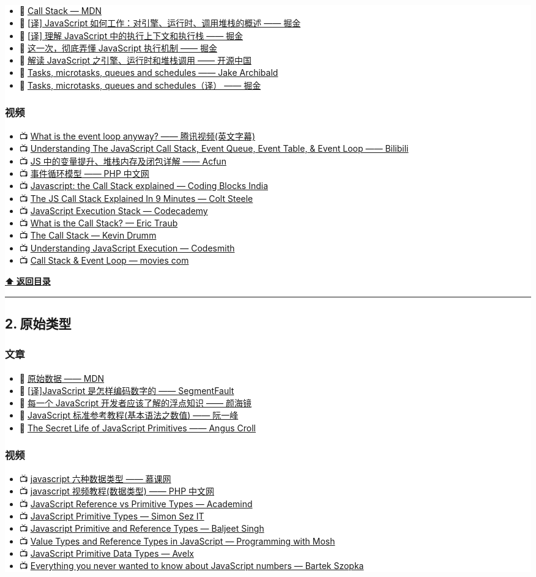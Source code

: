 - 📖 [Call Stack — MDN](https://developer.mozilla.org/zh-CN/docs/Glossary/Call_stack)
- 📖 [[译\] JavaScript 如何工作：对引擎、运行时、调用堆栈的概述 —— 掘金](https://juejin.im/post/5a05b4576fb9a04519690d42)
- 📖 [[译\] 理解 JavaScript 中的执行上下文和执行栈 —— 掘金](https://juejin.im/post/5ba32171f265da0ab719a6d7)
- 📖 [这一次，彻底弄懂 JavaScript 执行机制 —— 掘金](https://juejin.im/post/59e85eebf265da430d571f89)
- 📖 [解读 JavaScript 之引擎、运行时和堆栈调用 —— 开源中国](https://www.oschina.net/translate/how-does-javascript-actually-work-part-1)
- 📖 [Tasks, microtasks, queues and schedules —— Jake Archibald](https://jakearchibald.com/2015/tasks-microtasks-queues-and-schedules/)
- 📖 [Tasks, microtasks, queues and schedules（译） —— 掘金](https://juejin.im/entry/55dbd51a60b2f3a92a8f5bff)

### 视频

- 📺 [What is the event loop anyway? —— 腾讯视频(英文字幕)](https://v.qq.com/x/page/h0372bld8re.html?ptag=qqbrowser)
- 📺 [Understanding The JavaScript Call Stack, Event Queue, Event Table, & Event Loop —— Bilibili](https://www.bilibili.com/video/av33824933/)
- 📺 [JS 中的变量提升、堆栈内存及闭包详解 —— Acfun](http://www.acfun.cn/v/ac4495641)
- 📺 [事件循环模型 —— PHP 中文网](http://www.php.cn/code/21194.html)
- 📺 [Javascript: the Call Stack explained — Coding Blocks India](https://www.youtube.com/watch?v=w6QGEiQceOM)
- 📺 [The JS Call Stack Explained In 9 Minutes — Colt Steele](https://www.youtube.com/watch?v=W8AeMrVtFLY)
- 📺 [JavaScript Execution Stack — Codecademy](https://www.youtube.com/watch?v=jT0USJeNFEA)
- 📺 [What is the Call Stack? — Eric Traub](https://www.youtube.com/watch?v=w7QWQlkLY_s)
- 📺 [The Call Stack — Kevin Drumm](https://www.youtube.com/watch?v=Q2sFmqvpBe0)
- 📺 [Understanding JavaScript Execution — Codesmith](https://www.youtube.com/watch?v=Z6a1cLyq7Ac&list=PLWrQZnG8l0E4kd1T_nyuVoxQUaYEWFgcD)
- 📺 [Call Stack & Event Loop — movies com](https://www.youtube.com/watch?v=mk0lu9MKBto)

**[⬆️ 返回目录](https://github.com/stephentian/33-js-concepts#目录)**

------

## 2. 原始类型

### 文章

- 📖 [原始数据 —— MDN](https://developer.mozilla.org/zh-CN/docs/Glossary/Primitive)
- 📖 [[译\]JavaScript 是怎样编码数字的 —— SegmentFault](https://segmentfault.com/a/1190000017090272)
- 📖 [每一个 JavaScript 开发者应该了解的浮点知识 —— 颜海镜](https://yanhaijing.com/javascript/2014/03/14/what-every-javascript-developer-should-know-about-floating-points/)
- 📖 [JavaScript 标准参考教程(基本语法之数值) —— 阮一峰](https://wangdoc.com/javascript/types/number.html)
- 📖 [The Secret Life of JavaScript Primitives —— Angus Croll](https://javascriptweblog.wordpress.com/2010/09/27/the-secret-life-of-javascript-primitives/)

### 视频

- 📺 [javascript 六种数据类型 —— 慕课网](https://www.imooc.com/video/5674)
- 📺 [javascript 视频教程(数据类型) —— PHP 中文网](http://www.php.cn/code/5808.html)
- 📺 [JavaScript Reference vs Primitive Types — Academind](https://www.youtube.com/watch?v=9ooYYRLdg_g)
- 📺 [JavaScript Primitive Types — Simon Sez IT](https://www.youtube.com/watch?v=HsbWQsSCE5Y)
- 📺 [Javascript Primitive and Reference Types — Baljeet Singh](https://www.youtube.com/watch?v=F7YbhKbpFic)
- 📺 [Value Types and Reference Types in JavaScript — Programming with Mosh](https://www.youtube.com/watch?v=e-_mDyqm2oU)
- 📺 [JavaScript Primitive Data Types — Avelx](https://www.youtube.com/watch?v=qw3j0A3DIzQ)
- 📺 [Everything you never wanted to know about JavaScript numbers — Bartek Szopka](https://www.youtube.com/watch?v=MqHDDtVYJRI)
